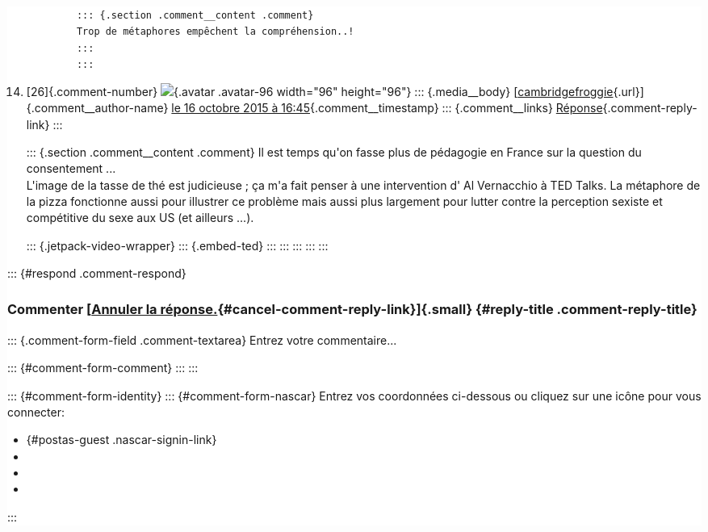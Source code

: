                 ::: {.section .comment__content .comment}
                Trop de métaphores empêchent la compréhension..!
                :::
                :::
14. [26]{.comment-number}
    ![](https://1.gravatar.com/avatar/d2461b8b22a9611872eb220e292b27d8?s=96&d=https%3A%2F%2Fs0.wp.com%2Fi%2Fmu.gif&r=G){.avatar
    .avatar-96 width="96" height="96"}
    ::: {.media__body}
    [[cambridgefroggie](http://cambridgefroggie.wordpress.com){.url}]{.comment__author-name}
    [le 16 octobre 2015 à
    16:45](https://pouletrotique.com/2015/07/07/consentement-zone-grise-mots-simples/#comment-2007){.comment__timestamp}
    ::: {.comment__links}
    [Réponse](https://pouletrotique.com/2015/07/07/consentement-zone-grise-mots-simples/?replytocom=2007#respond){.comment-reply-link}
    :::

    ::: {.section .comment__content .comment}
    Il est temps qu'on fasse plus de pédagogie en France sur la question
    du consentement ...\
    L'image de la tasse de thé est judicieuse ; ça m'a fait penser à une
    intervention d' Al Vernacchio à TED Talks. La métaphore de la pizza
    fonctionne aussi pour illustrer ce problème mais aussi plus
    largement pour lutter contre la perception sexiste et compétitive du
    sexe aux US (et ailleurs ...).

    ::: {.jetpack-video-wrapper}
    ::: {.embed-ted}
    :::
    :::
    :::
    :::
:::

::: {#respond .comment-respond}
### Commenter [[Annuler la réponse.](/2015/07/07/consentement-zone-grise-mots-simples/#respond){#cancel-comment-reply-link}]{.small} {#reply-title .comment-reply-title}

::: {.comment-form-field .comment-textarea}
Entrez votre commentaire\...

::: {#comment-form-comment}
:::
:::

::: {#comment-form-identity}
::: {#comment-form-nascar}
Entrez vos coordonnées ci-dessous ou cliquez sur une icône pour vous
connecter:

-   [](#comment-form-guest "Connexion avec Visiteur"){#postas-guest
    .nascar-signin-link}
-   
-   
-   
:::

